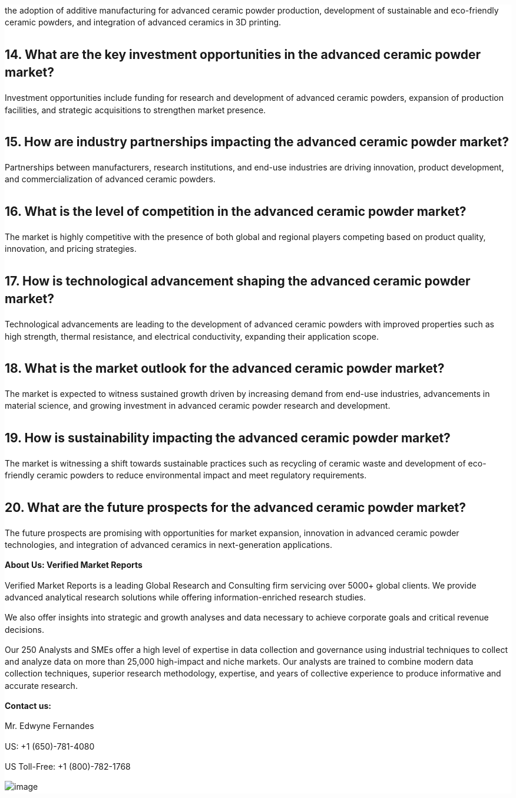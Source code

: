 the adoption of additive manufacturing for advanced ceramic powder production, development of sustainable and eco-friendly ceramic powders, and integration of advanced ceramics in 3D printing.</p>  <h2>14. What are the key investment opportunities in the advanced ceramic powder market?</h2>  <p>Investment opportunities include funding for research and development of advanced ceramic powders, expansion of production facilities, and strategic acquisitions to strengthen market presence.</p>  <h2>15. How are industry partnerships impacting the advanced ceramic powder market?</h2>  <p>Partnerships between manufacturers, research institutions, and end-use industries are driving innovation, product development, and commercialization of advanced ceramic powders.</p>  <h2>16. What is the level of competition in the advanced ceramic powder market?</h2>  <p>The market is highly competitive with the presence of both global and regional players competing based on product quality, innovation, and pricing strategies.</p>  <h2>17. How is technological advancement shaping the advanced ceramic powder market?</h2>  <p>Technological advancements are leading to the development of advanced ceramic powders with improved properties such as high strength, thermal resistance, and electrical conductivity, expanding their application scope.</p>  <h2>18. What is the market outlook for the advanced ceramic powder market?</h2>  <p>The market is expected to witness sustained growth driven by increasing demand from end-use industries, advancements in material science, and growing investment in advanced ceramic powder research and development.</p>  <h2>19. How is sustainability impacting the advanced ceramic powder market?</h2>  <p>The market is witnessing a shift towards sustainable practices such as recycling of ceramic waste and development of eco-friendly ceramic powders to reduce environmental impact and meet regulatory requirements.</p>  <h2>20. What are the future prospects for the advanced ceramic powder market?</h2>  <p>The future prospects are promising with opportunities for market expansion, innovation in advanced ceramic powder technologies, and integration of advanced ceramics in next-generation applications.</p></body></html></h3><p id="" class=""><strong>About Us: Verified Market Reports</strong></p><p id="" class="">Verified Market Reports is a leading Global Research and Consulting firm servicing over 5000+ global clients. We provide advanced analytical research solutions while offering information-enriched research studies.</p><p id="" class="">We also offer insights into strategic and growth analyses and data necessary to achieve corporate goals and critical revenue decisions.</p><p id="" class="">Our 250 Analysts and SMEs offer a high level of expertise in data collection and governance using industrial techniques to collect and analyze data on more than 25,000 high-impact and niche markets. Our analysts are trained to combine modern data collection techniques, superior research methodology, expertise, and years of collective experience to produce informative and accurate research.</p><p id="" class=""><strong>Contact us:</strong></p><p id="" class="">Mr. Edwyne Fernandes</p><p id="" class="">US: +1 (650)-781-4080</p><p id="" class="">US Toll-Free: +1 (800)-782-1768</p>
![image](https://github.com/user-attachments/assets/4b72bbfb-91ad-444c-8130-651ea15c33bc)
